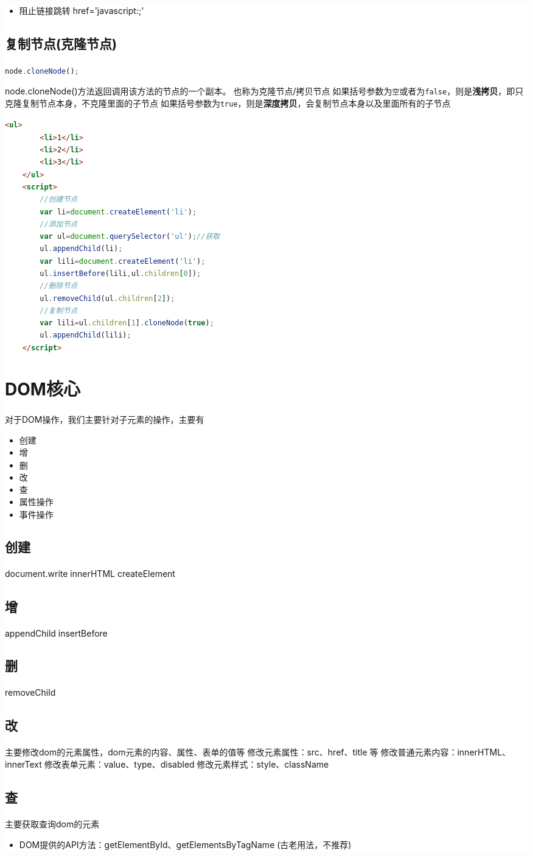- 阻止链接跳转 href='javascript:;'
## 复制节点(克隆节点)
```js
node.cloneNode();
```
node.cloneNode()方法返回调用该方法的节点的一个副本。 也称为克隆节点/拷贝节点
如果括号参数为`空`或者为`false`，则是**浅拷贝**，即只克隆复制节点本身，不克隆里面的子节点
如果括号参数为`true`，则是**深度拷贝**，会复制节点本身以及里面所有的子节点
```html
<ul>
        <li>1</li>
        <li>2</li>
        <li>3</li>
    </ul>
    <script>
        //创建节点
        var li=document.createElement('li');
        //添加节点
        var ul=document.querySelector('ul');//获取
        ul.appendChild(li);
        var lili=document.createElement('li');
        ul.insertBefore(lili,ul.children[0]);
        //删除节点
        ul.removeChild(ul.children[2]);
        //复制节点
        var lili=ul.children[1].cloneNode(true);
        ul.appendChild(lili);
    </script>
```
# DOM核心
对于DOM操作，我们主要针对子元素的操作，主要有
- 创建
- 增
- 删
- 改
- 查
- 属性操作
- 事件操作
## 创建
document.write
innerHTML
createElement
## 增
appendChild
insertBefore
## 删
removeChild
## 改
主要修改dom的元素属性，dom元素的内容、属性、表单的值等
修改元素属性：src、href、title 等
修改普通元素内容：innerHTML、innerText
修改表单元素：value、type、disabled
修改元素样式：style、className
## 查
主要获取查询dom的元素
- DOM提供的API方法：getElementById、getElementsByTagName (古老用法，不推荐)